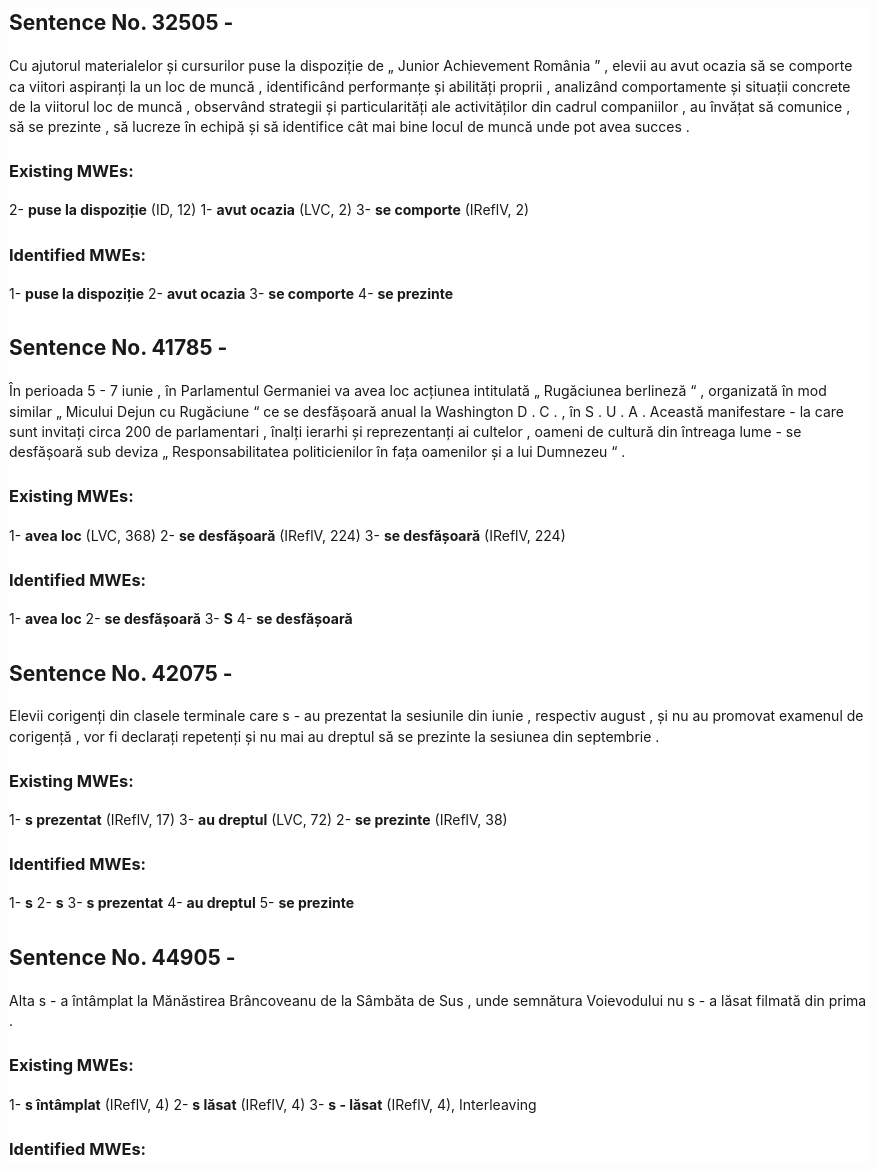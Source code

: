 ## Sentence No. 32505 - 
Cu ajutorul materialelor și cursurilor puse la dispoziție de „ Junior Achievement România ” , elevii au avut ocazia să se comporte ca viitori aspiranți la un loc de muncă , identificând performanțe și abilități proprii , analizând comportamente și situații concrete de la viitorul loc de muncă , observând strategii și particularități ale activităților din cadrul companiilor , au învățat să comunice , să se prezinte , să lucreze în echipă și să identifice cât mai bine locul de muncă unde pot avea succes . 
### Existing MWEs: 
2- **puse la dispoziție** (ID, 12)
1- **avut ocazia** (LVC, 2)
3- **se comporte** (IReflV, 2)
### Identified MWEs: 
1- **puse la dispoziție** 
2- **avut ocazia** 
3- **se comporte** 
4- **se prezinte** 
## Sentence No. 41785 - 
În perioada 5 - 7 iunie , în Parlamentul Germaniei va avea loc acțiunea intitulată „ Rugăciunea berlineză “ , organizată în mod similar „ Micului Dejun cu Rugăciune “ ce se desfășoară anual la Washington D . C . , în S . U . A . Această manifestare - la care sunt invitați circa 200 de parlamentari , înalți ierarhi și reprezentanți ai cultelor , oameni de cultură din întreaga lume - se desfășoară sub deviza „ Responsabilitatea politicienilor în fața oamenilor și a lui Dumnezeu “ . 
### Existing MWEs: 
1- **avea loc** (LVC, 368)
2- **se desfășoară** (IReflV, 224)
3- **se desfășoară** (IReflV, 224)
### Identified MWEs: 
1- **avea loc** 
2- **se desfășoară** 
3- **S** 
4- **se desfășoară** 
## Sentence No. 42075 - 
Elevii corigenți din clasele terminale care s - au prezentat la sesiunile din iunie , respectiv august , și nu au promovat examenul de corigență , vor fi declarați repetenți și nu mai au dreptul să se prezinte la sesiunea din septembrie . 
### Existing MWEs: 
1- **s prezentat** (IReflV, 17)
3- **au dreptul** (LVC, 72)
2- **se prezinte** (IReflV, 38)
### Identified MWEs: 
1- **s** 
2- **s** 
3- **s prezentat** 
4- **au dreptul** 
5- **se prezinte** 
## Sentence No. 44905 - 
Alta s - a întâmplat la Mănăstirea Brâncoveanu de la Sâmbăta de Sus , unde semnătura Voievodului nu s - a lăsat filmată din prima . 
### Existing MWEs: 
1- **s întâmplat** (IReflV, 4)
2- **s lăsat** (IReflV, 4)
3- **s - lăsat** (IReflV, 4), Interleaving 
### Identified MWEs: 